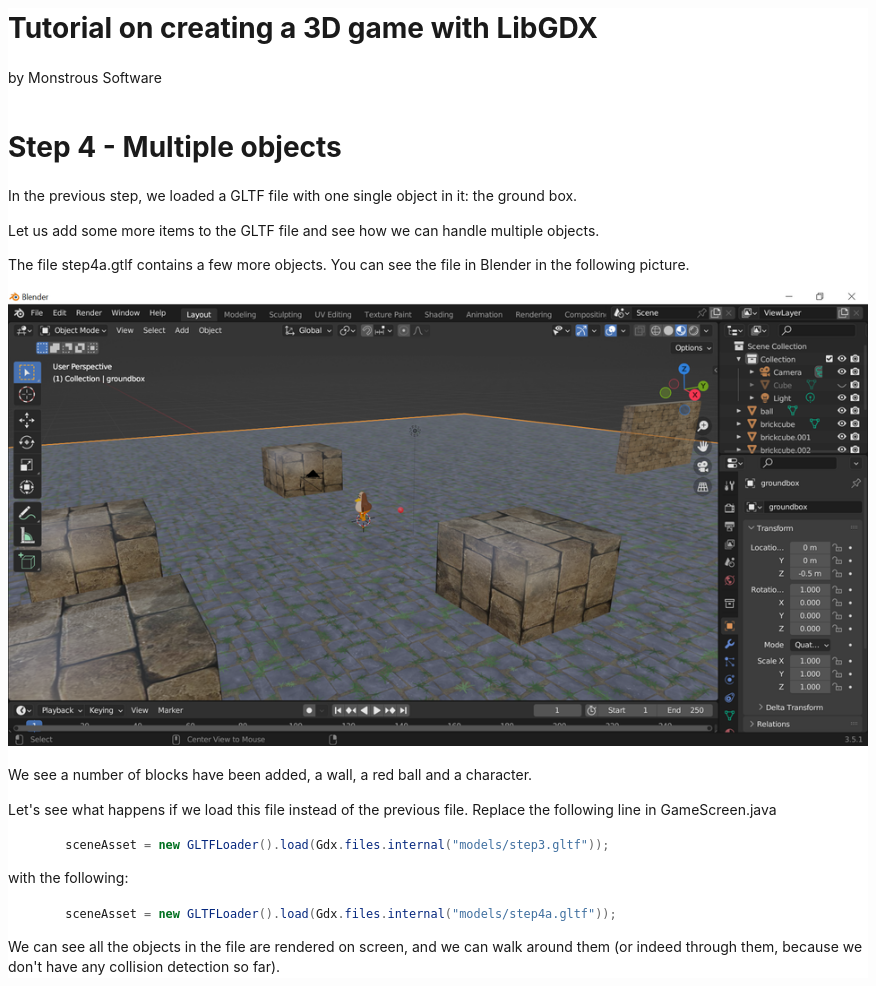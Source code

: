 # Tutorial on creating a 3D game with LibGDX
by Monstrous Software


# Step 4 - Multiple objects

In the previous step, we loaded a GLTF file with one single object in it: the ground box.

Let us add some more items to the GLTF file and see how we can handle multiple objects.

The file step4a.gtlf contains a few more objects.  You can see the file in Blender in the following picture.

![blender-step4a.png](images/blender-step4a.png)

We see a number of blocks have been added, a wall, a red ball and a character.

Let's see what happens if we load this file instead of the previous file. Replace the following line in GameScreen.java
```java
        sceneAsset = new GLTFLoader().load(Gdx.files.internal("models/step3.gltf"));
```
with the following:
```java
        sceneAsset = new GLTFLoader().load(Gdx.files.internal("models/step4a.gltf"));
```

We can see all the objects in the file are rendered on screen, and we can walk around them (or indeed through them, because we don't have any collision detection so far).
